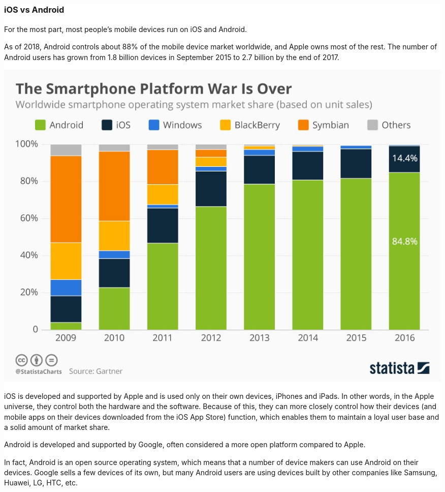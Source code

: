 ### iOS vs Android

For the most part, most people’s mobile devices run on iOS and Android.

As of 2018, Android controls about 88% of the mobile device market worldwide, and Apple owns most of the rest. The number of Android users has grown from 1.8 billion devices in September 2015 to 2.7 billion by the end of 2017.

<div  align="center">
<img src="pic/3.jpg"/>
</div>

iOS is developed and supported by Apple and is used only on their own devices, iPhones and iPads. In other words, in the Apple universe, they control both the hardware and the software. Because of this, they can more closely control how their devices (and mobile apps on their devices downloaded from the iOS App Store) function, which enables them to maintain a loyal user base and a solid amount of market share.

Android is developed and supported by Google, often considered a more open platform compared to Apple.

In fact, Android is an open source operating system, which means that a number of device makers can use Android on their devices. Google sells a few devices of its own, but many Android users are using devices built by other companies like Samsung, Huawei, LG, HTC, etc.
